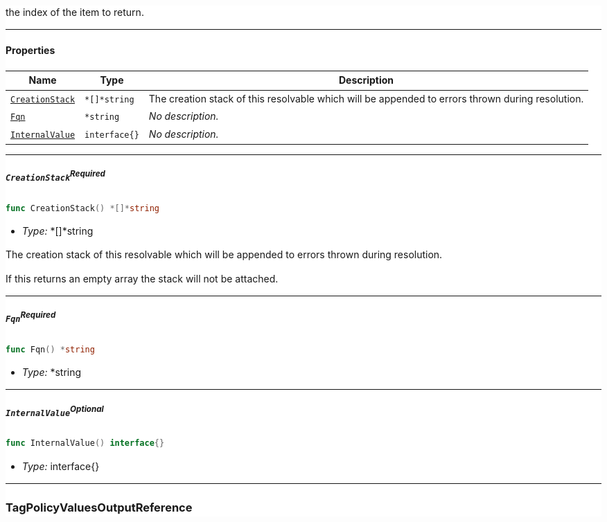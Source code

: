 the index of the item to return.

---


#### Properties <a name="Properties" id="Properties"></a>

| **Name** | **Type** | **Description** |
| --- | --- | --- |
| <code><a href="#@cdktf/provider-databricks.tagPolicy.TagPolicyValuesList.property.creationStack">CreationStack</a></code> | <code>*[]*string</code> | The creation stack of this resolvable which will be appended to errors thrown during resolution. |
| <code><a href="#@cdktf/provider-databricks.tagPolicy.TagPolicyValuesList.property.fqn">Fqn</a></code> | <code>*string</code> | *No description.* |
| <code><a href="#@cdktf/provider-databricks.tagPolicy.TagPolicyValuesList.property.internalValue">InternalValue</a></code> | <code>interface{}</code> | *No description.* |

---

##### `CreationStack`<sup>Required</sup> <a name="CreationStack" id="@cdktf/provider-databricks.tagPolicy.TagPolicyValuesList.property.creationStack"></a>

```go
func CreationStack() *[]*string
```

- *Type:* *[]*string

The creation stack of this resolvable which will be appended to errors thrown during resolution.

If this returns an empty array the stack will not be attached.

---

##### `Fqn`<sup>Required</sup> <a name="Fqn" id="@cdktf/provider-databricks.tagPolicy.TagPolicyValuesList.property.fqn"></a>

```go
func Fqn() *string
```

- *Type:* *string

---

##### `InternalValue`<sup>Optional</sup> <a name="InternalValue" id="@cdktf/provider-databricks.tagPolicy.TagPolicyValuesList.property.internalValue"></a>

```go
func InternalValue() interface{}
```

- *Type:* interface{}

---


### TagPolicyValuesOutputReference <a name="TagPolicyValuesOutputReference" id="@cdktf/provider-databricks.tagPolicy.TagPolicyValuesOutputReference"></a>
